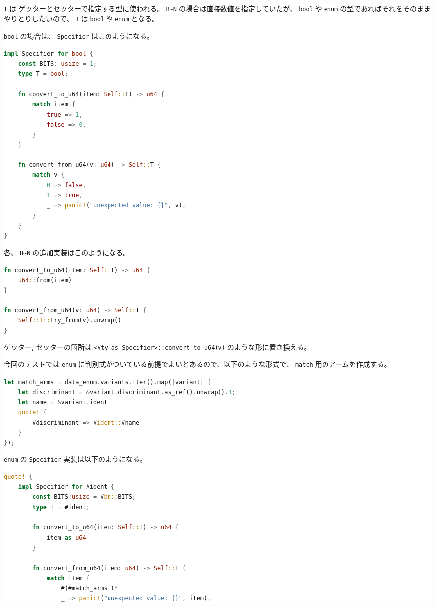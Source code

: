 `T` は ゲッターとセッターで指定する型に使われる。 `B~N` の場合は直接数値を指定していたが、 `bool` や `enum` の型であればそれをそのままやりとりしたいので、 `T` は `bool` や `enum` となる。

`bool` の場合は、 `Specifier` はこのようになる。

```rust
impl Specifier for bool {
    const BITS: usize = 1;
    type T = bool;

    fn convert_to_u64(item: Self::T) -> u64 {
        match item {
            true => 1,
            false => 0,
        }
    }

    fn convert_from_u64(v: u64) -> Self::T {
        match v {
            0 => false,
            1 => true,
            _ => panic!("unexpected value: {}", v),
        }
    }
}
```

各、 `B~N` の追加実装はこのようになる。

```rust
fn convert_to_u64(item: Self::T) -> u64 {
    u64::from(item)
}

fn convert_from_u64(v: u64) -> Self::T {
    Self::T::try_from(v).unwrap()
}
```

ゲッター, セッターの箇所は `<#ty as Specifier>::convert_to_u64(v)` のような形に置き換える。

今回のテストでは `enum` に判別式がついている前提でよいとあるので、以下のような形式で、 `match` 用のアームを作成する。

```rust
let match_arms = data_enum.variants.iter().map(|variant| {
    let discriminant = &variant.discriminant.as_ref().unwrap().1;
    let name = &variant.ident;
    quote! {
        #discriminant => #ident::#name
    }
});
```

`enum` の `Specifier` 実装は以下のようになる。

```rust
quote! {
    impl Specifier for #ident {
        const BITS:usize = #bn::BITS;
        type T = #ident;

        fn convert_to_u64(item: Self::T) -> u64 {
            item as u64
        }

        fn convert_from_u64(item: u64) -> Self::T {
            match item {
                #(#match_arms,)*
                _ => panic!("unexpected value: {}", item),
```